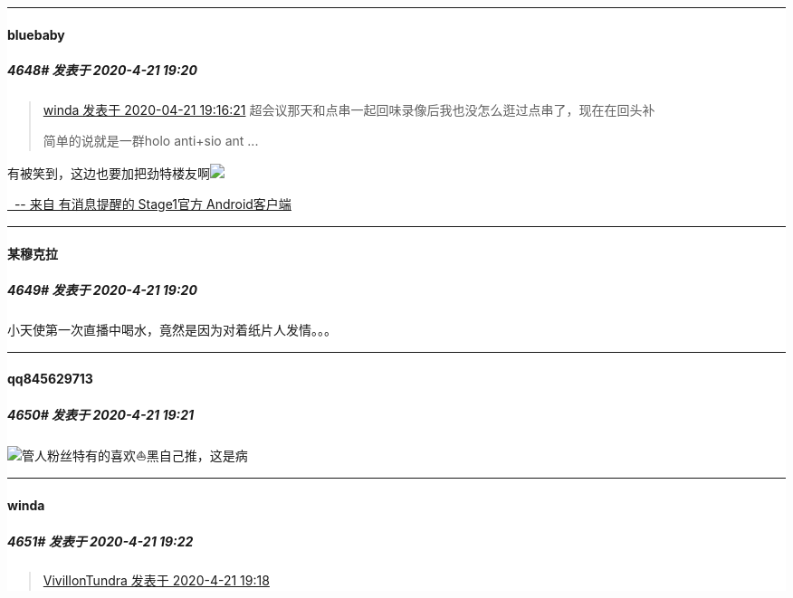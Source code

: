 




-----

####  bluebaby  
##### 4648#       发表于 2020-4-21 19:20



<blockquote><a href="httphttps://bbs.saraba1st.com/2b/forum.php?mod=redirect&amp;goto=findpost&amp;pid=47156957&amp;ptid=1924531" target="_blank">winda 发表于 2020-04-21 19:16:21</a>
超会议那天和点串一起回味录像后我也没怎么逛过点串了，现在在回头补

简单的说就是一群holo anti+sio ant ...</blockquote>有被笑到，这边也要加把劲特楼友啊<img src="https://static.saraba1st.com/image/smiley/face2017/067.png" referrerpolicy="no-referrer">

[  -- 来自 有消息提醒的 Stage1官方 Android客户端](https://www.coolapk.com/apk/140634)







-----

####  某穆克拉  
##### 4649#       发表于 2020-4-21 19:20




小天使第一次直播中喝水，竟然是因为对着纸片人发情。。。







-----

####  qq845629713  
##### 4650#       发表于 2020-4-21 19:21



<img src="https://static.saraba1st.com/image/smiley/face2017/022.png" referrerpolicy="no-referrer">管人粉丝特有的喜欢⛵黑自己推，这是病







-----

####  winda  
##### 4651#       发表于 2020-4-21 19:22



<blockquote><a href="httphttps://bbs.saraba1st.com/2b/forum.php?mod=redirect&amp;goto=findpost&amp;pid=47156986&amp;ptid=1924531" target="_blank">VivillonTundra 发表于 2020-4-21 19:18</a>
